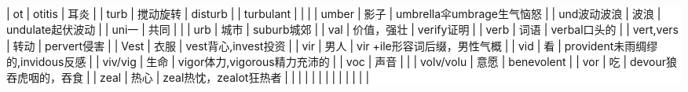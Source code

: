 |           ot            |       otitis       |                          耳炎                           |
|          turb           |      搅动旋转      |                         disturb                         |
|        turbulant        |                    |                                                         |
|          umber          |        影子        |                umbrella伞umbrage生气恼怒                |
|       und波动波浪       |        波浪        |                    undulate起伏波动                     |
|          uni一          |        共同        |                                                         |
|           urb           |        城市        |                       suburb城郊                        |
|           val           |     价值，强壮     |                       verify证明                        |
|          verb           |        词语        |                      verbal口头的                       |
|        vert,vers        |        转动        |                       pervert侵害                       |
|          Vest           |        衣服        |                   vest背心,invest投资                   |
|           vir           |        男人        |              vir +ile形容词后缀，男性气概               |
|           vid           |         看         |            provident未雨绸缪的,invidous反感             |
|         viv/vig         |        生命        |              vigor体力,vigorous精力充沛的               |
|           voc           |        声音        |                                                         |
|        volv/volu        |        意愿        |                       benevolent                        |
|           vor           |         吃         |                 devour狼吞虎咽的，吞食                  |
|          zeal           |        热心        |                 zeal热忱，zealot狂热者                  |
|                         |                    |                                                         |
|                         |                    |                                                         |
|                         |                    |                                                         |


